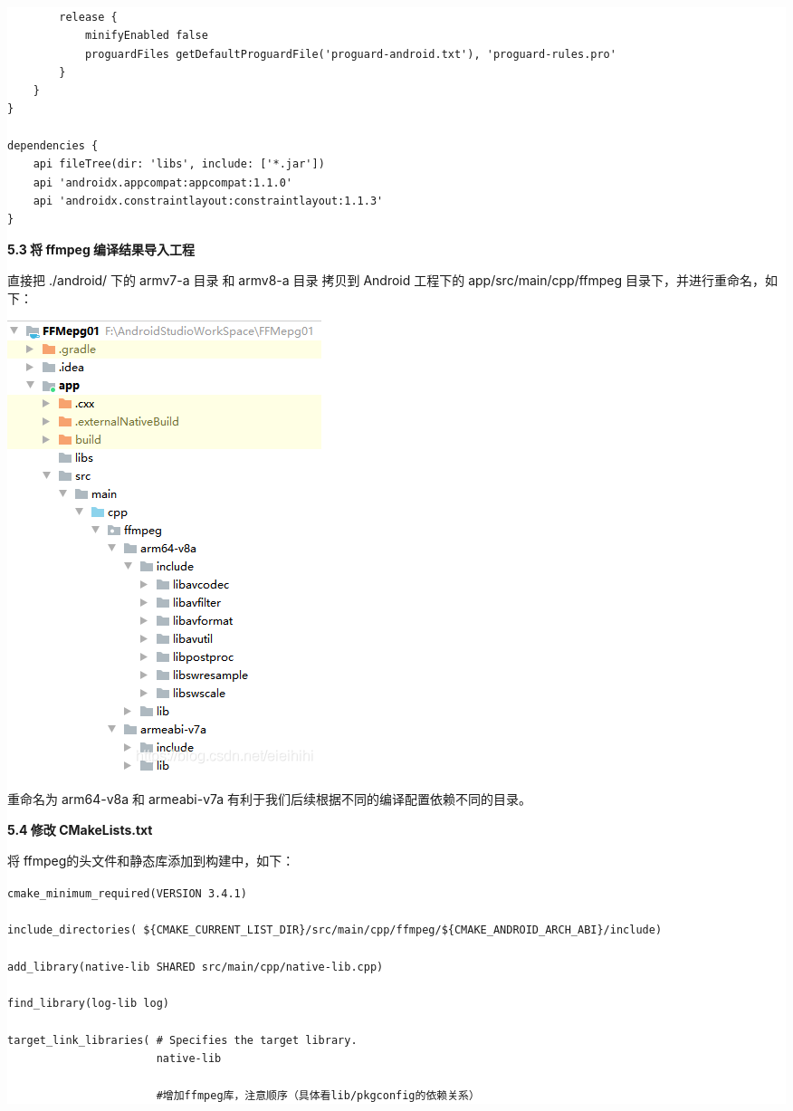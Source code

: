 ```
        release {
            minifyEnabled false
            proguardFiles getDefaultProguardFile('proguard-android.txt'), 'proguard-rules.pro'
        }
    }
}

dependencies {
    api fileTree(dir: 'libs', include: ['*.jar'])
    api 'androidx.appcompat:appcompat:1.1.0'
    api 'androidx.constraintlayout:constraintlayout:1.1.3'
}
```

**5.3 将 ffmpeg 编译结果导入工程**

直接把 ./android/ 下的 armv7-a 目录 和 armv8-a 目录 拷贝到 Android 工程下的 app/src/main/cpp/ffmpeg 目录下，并进行重命名，如下：

![](./android/20200704160452245.png)

重命名为 arm64-v8a 和 armeabi-v7a 有利于我们后续根据不同的编译配置依赖不同的目录。

**5.4 修改 CMakeLists.txt**

将 ffmpeg的头文件和静态库添加到构建中，如下：

```
cmake_minimum_required(VERSION 3.4.1)

include_directories( ${CMAKE_CURRENT_LIST_DIR}/src/main/cpp/ffmpeg/${CMAKE_ANDROID_ARCH_ABI}/include)

add_library(native-lib SHARED src/main/cpp/native-lib.cpp)

find_library(log-lib log)

target_link_libraries( # Specifies the target library.
                       native-lib

                       #增加ffmpeg库，注意顺序（具体看lib/pkgconfig的依赖关系）
```